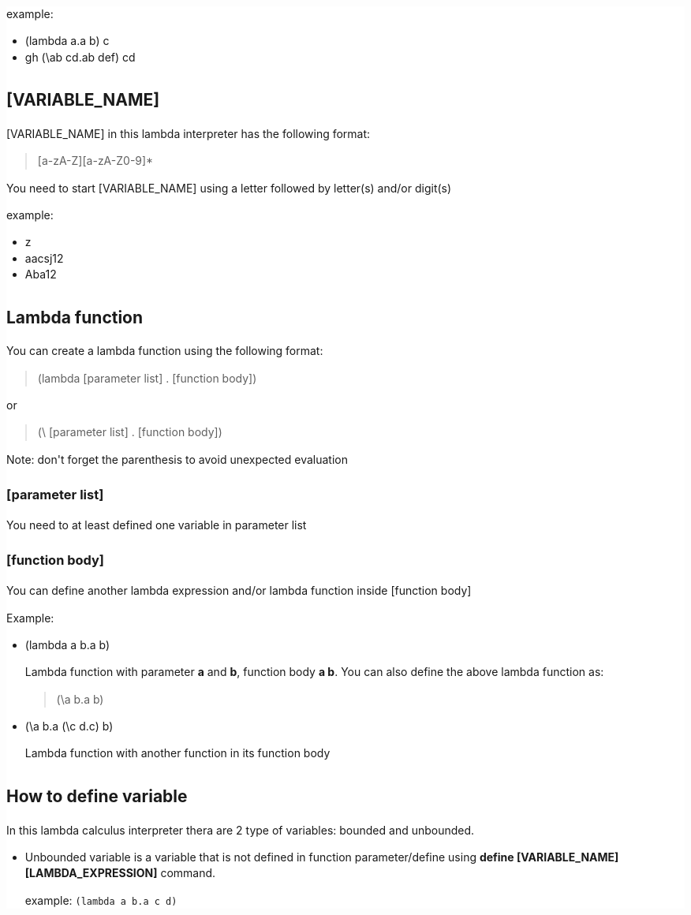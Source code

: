 example:

* (lambda a.a b) c
* gh (\ab cd.ab def) cd

## [VARIABLE_NAME]
[VARIABLE_NAME] in this lambda interpreter has the following format:

> [a-zA-Z][a-zA-Z0-9]*
>

You need to start [VARIABLE_NAME] using a letter followed by letter(s) and/or digit(s)

example:
* z
* aacsj12
* Aba12

## Lambda function
You can create a lambda function using the following format:

> (lambda [parameter list] . [function body]) 
>
or
> (\ [parameter list] . [function body])

Note: don't forget the parenthesis to avoid unexpected evaluation

### [parameter list]
You need to at least defined one variable in parameter list

### [function body]
You can define another lambda expression and/or lambda function inside [function body]

Example:

*   (lambda a b.a b)

    Lambda function with parameter **a** and **b**, function body **a b**. You can also define the above lambda function as:

    > (\a b.a b)

*   (\a b.a (\c d.c) b)   

    Lambda function with another function in its function body


## How to define variable
In this lambda calculus interpreter thera are 2 type of variables: bounded and unbounded. 

* Unbounded variable is a variable that is not defined in function parameter/define using **define [VARIABLE_NAME] [LAMBDA_EXPRESSION]** command.

    example: <code>(lambda a b.a c d)</code>
    
